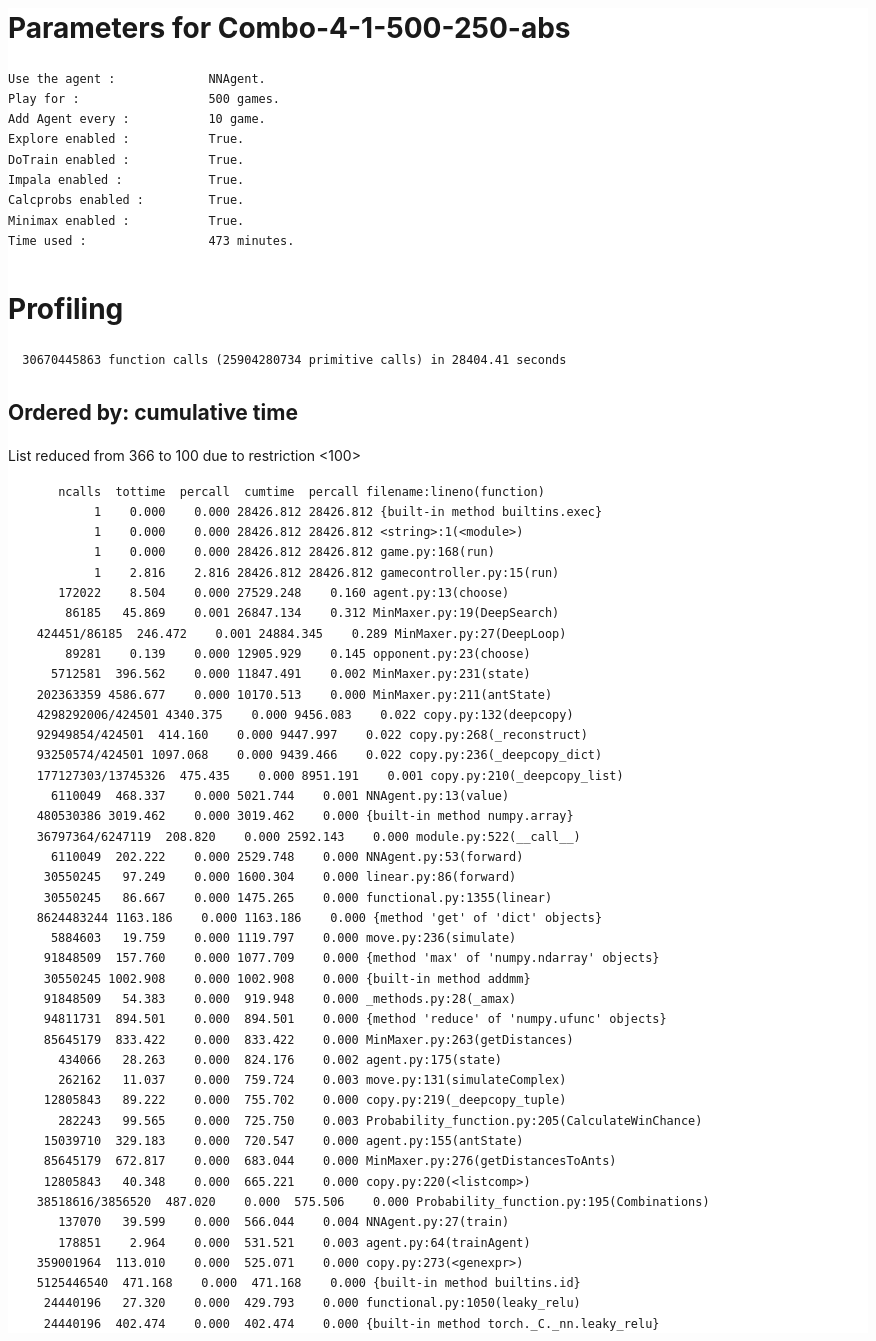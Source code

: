 # Parameters for Combo-4-1-500-250-abs

    Use the agent :             NNAgent.
    Play for :                  500 games.
    Add Agent every :           10 game.
    Explore enabled :           True.
    DoTrain enabled :           True.
    Impala enabled :            True.
    Calcprobs enabled :         True.
    Minimax enabled :           True.
    Time used :                 473 minutes.

# Profiling


      30670445863 function calls (25904280734 primitive calls) in 28404.41 seconds

##    Ordered by: cumulative time
   List reduced from 366 to 100 due to restriction <100>

           ncalls  tottime  percall  cumtime  percall filename:lineno(function)
                1    0.000    0.000 28426.812 28426.812 {built-in method builtins.exec}
                1    0.000    0.000 28426.812 28426.812 <string>:1(<module>)
                1    0.000    0.000 28426.812 28426.812 game.py:168(run)
                1    2.816    2.816 28426.812 28426.812 gamecontroller.py:15(run)
           172022    8.504    0.000 27529.248    0.160 agent.py:13(choose)
            86185   45.869    0.001 26847.134    0.312 MinMaxer.py:19(DeepSearch)
        424451/86185  246.472    0.001 24884.345    0.289 MinMaxer.py:27(DeepLoop)
            89281    0.139    0.000 12905.929    0.145 opponent.py:23(choose)
          5712581  396.562    0.000 11847.491    0.002 MinMaxer.py:231(state)
        202363359 4586.677    0.000 10170.513    0.000 MinMaxer.py:211(antState)
        4298292006/424501 4340.375    0.000 9456.083    0.022 copy.py:132(deepcopy)
        92949854/424501  414.160    0.000 9447.997    0.022 copy.py:268(_reconstruct)
        93250574/424501 1097.068    0.000 9439.466    0.022 copy.py:236(_deepcopy_dict)
        177127303/13745326  475.435    0.000 8951.191    0.001 copy.py:210(_deepcopy_list)
          6110049  468.337    0.000 5021.744    0.001 NNAgent.py:13(value)
        480530386 3019.462    0.000 3019.462    0.000 {built-in method numpy.array}
        36797364/6247119  208.820    0.000 2592.143    0.000 module.py:522(__call__)
          6110049  202.222    0.000 2529.748    0.000 NNAgent.py:53(forward)
         30550245   97.249    0.000 1600.304    0.000 linear.py:86(forward)
         30550245   86.667    0.000 1475.265    0.000 functional.py:1355(linear)
        8624483244 1163.186    0.000 1163.186    0.000 {method 'get' of 'dict' objects}
          5884603   19.759    0.000 1119.797    0.000 move.py:236(simulate)
         91848509  157.760    0.000 1077.709    0.000 {method 'max' of 'numpy.ndarray' objects}
         30550245 1002.908    0.000 1002.908    0.000 {built-in method addmm}
         91848509   54.383    0.000  919.948    0.000 _methods.py:28(_amax)
         94811731  894.501    0.000  894.501    0.000 {method 'reduce' of 'numpy.ufunc' objects}
         85645179  833.422    0.000  833.422    0.000 MinMaxer.py:263(getDistances)
           434066   28.263    0.000  824.176    0.002 agent.py:175(state)
           262162   11.037    0.000  759.724    0.003 move.py:131(simulateComplex)
         12805843   89.222    0.000  755.702    0.000 copy.py:219(_deepcopy_tuple)
           282243   99.565    0.000  725.750    0.003 Probability_function.py:205(CalculateWinChance)
         15039710  329.183    0.000  720.547    0.000 agent.py:155(antState)
         85645179  672.817    0.000  683.044    0.000 MinMaxer.py:276(getDistancesToAnts)
         12805843   40.348    0.000  665.221    0.000 copy.py:220(<listcomp>)
        38518616/3856520  487.020    0.000  575.506    0.000 Probability_function.py:195(Combinations)
           137070   39.599    0.000  566.044    0.004 NNAgent.py:27(train)
           178851    2.964    0.000  531.521    0.003 agent.py:64(trainAgent)
        359001964  113.010    0.000  525.071    0.000 copy.py:273(<genexpr>)
        5125446540  471.168    0.000  471.168    0.000 {built-in method builtins.id}
         24440196   27.320    0.000  429.793    0.000 functional.py:1050(leaky_relu)
         24440196  402.474    0.000  402.474    0.000 {built-in method torch._C._nn.leaky_relu}
